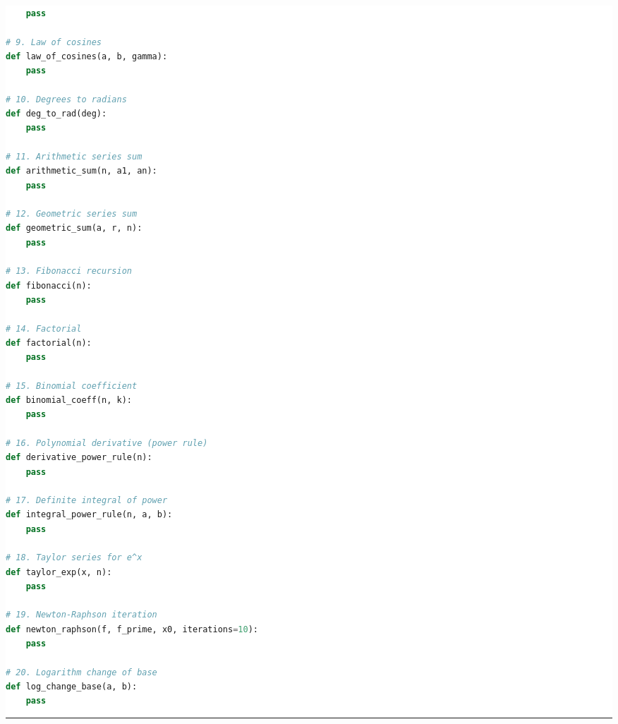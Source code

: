 ```python
    pass

# 9. Law of cosines
def law_of_cosines(a, b, gamma):
    pass

# 10. Degrees to radians
def deg_to_rad(deg):
    pass

# 11. Arithmetic series sum
def arithmetic_sum(n, a1, an):
    pass

# 12. Geometric series sum
def geometric_sum(a, r, n):
    pass

# 13. Fibonacci recursion
def fibonacci(n):
    pass

# 14. Factorial
def factorial(n):
    pass

# 15. Binomial coefficient
def binomial_coeff(n, k):
    pass

# 16. Polynomial derivative (power rule)
def derivative_power_rule(n):
    pass

# 17. Definite integral of power
def integral_power_rule(n, a, b):
    pass

# 18. Taylor series for e^x
def taylor_exp(x, n):
    pass

# 19. Newton-Raphson iteration
def newton_raphson(f, f_prime, x0, iterations=10):
    pass

# 20. Logarithm change of base
def log_change_base(a, b):
    pass
```

---